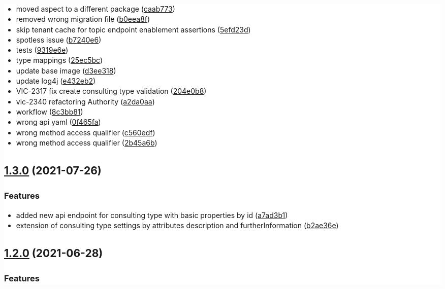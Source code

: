 * moved aspect to a different package ([caab773](https://github.com/CaritasDeutschland/caritas-onlineBeratung-consultingTypeService/commit/caab77389429f93ba6cc3795bed2b9ab8f02ad37))
* removed wrong migration file ([b0eea8f](https://github.com/CaritasDeutschland/caritas-onlineBeratung-consultingTypeService/commit/b0eea8fef6ba5573c95e3c9b7a11c6c774a4dc3c))
* skip tenant cache for topic endpoint enablement assertions ([5efd23d](https://github.com/CaritasDeutschland/caritas-onlineBeratung-consultingTypeService/commit/5efd23db7f72187799d408a3486e82ddf0c57a5b))
* spotless issue ([b7240e6](https://github.com/CaritasDeutschland/caritas-onlineBeratung-consultingTypeService/commit/b7240e62dc9e0c851a8ec2460dff8d64a9e51f98))
* tests ([9319e6e](https://github.com/CaritasDeutschland/caritas-onlineBeratung-consultingTypeService/commit/9319e6e7d725eb5e3663a479560ca73299d17b79))
* type mappings ([25ec5bc](https://github.com/CaritasDeutschland/caritas-onlineBeratung-consultingTypeService/commit/25ec5bc29577b1146d9a5b22ad536c67492b0e5a))
* update base image ([d3ee318](https://github.com/CaritasDeutschland/caritas-onlineBeratung-consultingTypeService/commit/d3ee3181bbe3a693ab10d070436085712472763e))
* update log4j ([e432eb2](https://github.com/CaritasDeutschland/caritas-onlineBeratung-consultingTypeService/commit/e432eb21b758e0a2caea2caea2a245270a475b9b))
* VIC-2317 fix create consulting type validation ([204e0b8](https://github.com/CaritasDeutschland/caritas-onlineBeratung-consultingTypeService/commit/204e0b81679d4edcc15ea380f66dfee0d3a37765))
* vic-2340 refactoring Authority ([a2da0aa](https://github.com/CaritasDeutschland/caritas-onlineBeratung-consultingTypeService/commit/a2da0aad102b0427060a9b62329a294f66806701))
* workflow ([8c3bb81](https://github.com/CaritasDeutschland/caritas-onlineBeratung-consultingTypeService/commit/8c3bb81a1a2934c5984c6cfa30823e84eb0676ad))
* wrong api yaml ([0f465fa](https://github.com/CaritasDeutschland/caritas-onlineBeratung-consultingTypeService/commit/0f465fa3ecf2a47c3e35d5626e33cebf6fda634e))
* wrong method access qualifier ([c560edf](https://github.com/CaritasDeutschland/caritas-onlineBeratung-consultingTypeService/commit/c560edf6eae7e93959cd9d1bd70239f12b4f995d))
* wrong method access qualifier ([2b45a6b](https://github.com/CaritasDeutschland/caritas-onlineBeratung-consultingTypeService/commit/2b45a6b0f30be68aa0b59e725d9005f25e0fd36f))

## [1.3.0](https://github.com/CaritasDeutschland/caritas-onlineBeratung-consultingTypeService/compare/v1.2.0...v1.3.0) (2021-07-26)


### Features

* added new api endpoint for consulting type with basic properties by id ([a7ad3b1](https://github.com/CaritasDeutschland/caritas-onlineBeratung-consultingTypeService/commit/a7ad3b14e2a1f33e36e53e9bccb3950b6833d783))
* extension of consulting type settings by attributes description and furtherInformation ([b2ae36e](https://github.com/CaritasDeutschland/caritas-onlineBeratung-consultingTypeService/commit/b2ae36eab3e406c30d2839cf45d0548d3596344c))

## [1.2.0](https://github.com/CaritasDeutschland/caritas-onlineBeratung-consultingTypeService/compare/v1.1.1...v1.2.0) (2021-06-28)


### Features
